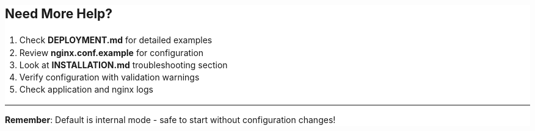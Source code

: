 ## Need More Help?

1. Check **DEPLOYMENT.md** for detailed examples
2. Review **nginx.conf.example** for configuration
3. Look at **INSTALLATION.md** troubleshooting section
4. Verify configuration with validation warnings
5. Check application and nginx logs

---

**Remember**: Default is internal mode - safe to start without configuration changes!
